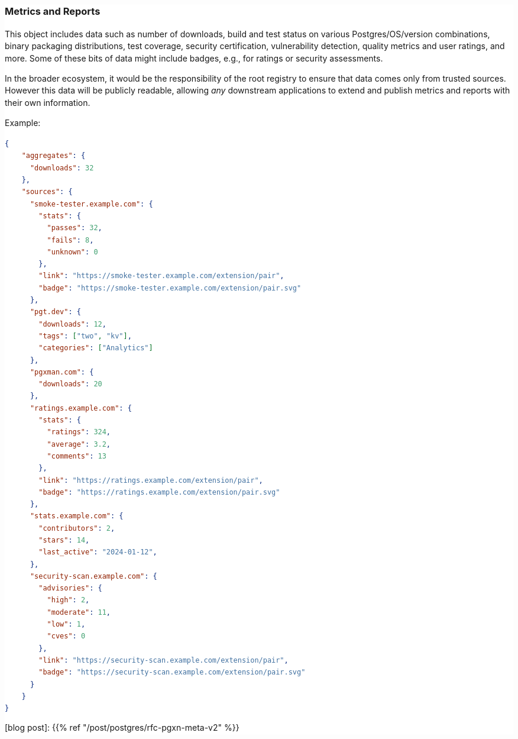 ### Metrics and Reports

This object includes data such as number of downloads, build and test status
on various Postgres/OS/version combinations, binary packaging distributions,
test coverage, security certification, vulnerability detection, quality
metrics and user ratings, and more. Some of these bits of data might include
badges, e.g., for ratings or security assessments.

In the broader ecosystem, it would be the responsibility of the root registry
to ensure that data comes only from trusted sources. However this data will be
publicly readable, allowing *any* downstream applications to extend and
publish metrics and reports with their own information.

Example:

``` json
{
    "aggregates": {
      "downloads": 32
    },
    "sources": {
      "smoke-tester.example.com": {
        "stats": {
          "passes": 32,
          "fails": 8,
          "unknown": 0
        },
        "link": "https://smoke-tester.example.com/extension/pair",
        "badge": "https://smoke-tester.example.com/extension/pair.svg"
      },
      "pgt.dev": {
        "downloads": 12,
        "tags": ["two", "kv"],
        "categories": ["Analytics"]
      },
      "pgxman.com": {
        "downloads": 20
      },
      "ratings.example.com": {
        "stats": {
          "ratings": 324,
          "average": 3.2,
          "comments": 13
        },
        "link": "https://ratings.example.com/extension/pair",
        "badge": "https://ratings.example.com/extension/pair.svg"
      },
      "stats.example.com": {
        "contributors": 2,
        "stars": 14,
        "last_active": "2024-01-12",
      },
      "security-scan.example.com": {
        "advisories": {
          "high": 2,
          "moderate": 11,
          "low": 1,
          "cves": 0
        },
        "link": "https://security-scan.example.com/extension/pair",
        "badge": "https://security-scan.example.com/extension/pair.svg"
      }
    }
}
```

  [#extensions]: https://postgresteam.slack.com/archives/C056ZA93H1A
  [Postgres Slack]: https://pgtreats.info/slack-invite
  [pull request]: https://github.com/theory/justatheory/pull/4
  [PGXN Meta Spec]: https://pgxn.org/spec/
  [extensions]: https://www.postgresql.org/docs/current/sql-createextension.html
  [deb]: https://en.wikipedia.org/wiki/Deb_(file_format)
  [RPM]: https://en.wikipedia.org/wiki/RPM_Package_Manager
  [wheel]: https://packaging.python.org/en/latest/specifications/binary-distribution-format/
  [loadable modules]: https://www.postgresql.org/docs/16/gist-extensibility.html
  [archive files]: https://en.wikipedia.org/wiki/Archive_file
  [Metadata Typology RFC]: https://justatheory.com/2024/02/extension-metadata-typology/
  [this RFC]: https://justatheory.com/2024/03/extension-namespace-rfc/
  [SemVer]: https://semver.org "Semantic Versioning 2.0.0"
  [SPDX 2.3 license expression]: https://spdx.github.io/spdx-spec/v2.3/SPDX-license-expressions/
  [SPDX License List]: https://spdx.github.io/license-list-data/
  [cargo-license]: https://doc.rust-lang.org/cargo/reference/manifest.html#the-license-and-license-file-fields
  [trusted language extension]: https://github.com/aws/pg_tle
  [purl]: https://github.com/package-url/purl-spec
  [repology-rules]: https://github.com/repology/repology-rules
  [Repology]: https://repology.org "Repology, the packaging hub"
  [category slugs]: https://crates.io/category_slugs "crates.io valid category slugs"
  [cargo categories field]: https://doc.rust-lang.org/cargo/reference/manifest.html#the-categories-field
  [PGXN version range]: https://pgxn.org/spec/#Version.Ranges
  [pep-0508]: https://peps.python.org/pep-0508/
  [npm ranges]: https://docs.npmjs.com/cli/v6/using-npm/semver#ranges
  [Gem::Version]: https://ruby-doc.org/stdlib-2.5.0/libdoc/rubygems/rdoc/Gem/Version.html
  [apt.postgresql.org]: https://wiki.postgresql.org/wiki/Apt
  [trunk]: https://pgt.dev "Trunk — A Postgres Extension Registry"
  [PostGIS]: https://postgis.net "PostGIS"
  [includes]: https://github.com/search?q=repo%3Apostgis%2Fpostgis+%22default_version+%3D%22&type=code
  [background workers]: https://www.postgresql.org/docs/current/bgworker.html
  [`manifest`]: https://en.wikipedia.org/wiki/Manifest_file
  [arm64]: https://en.wikipedia.org/wiki/AArch64 "Wikipedia: AArch64"
  [amd64]: https://en.wikipedia.org/wiki/amd64 "Wikipedia: AMD64"
  [pgml extension]: https://postgresml.org/docs/resources/developer-docs/contributing#postgres-extension
  [Homebrew analytics]: https://formulae.brew.sh/docs/api/#analytics
  [RFC-2]: https://github.com/pgxn/rfcs/pull/2
  [blog post]: {{% ref "/post/postgres/rfc-pgxn-meta-v2" %}}